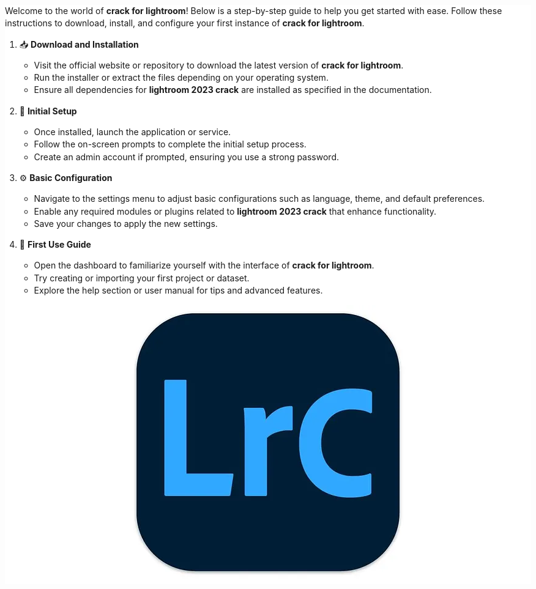Welcome to the world of **crack for lightroom**! Below is a step-by-step guide to help you get started with ease. Follow these instructions to download, install, and configure your first instance of **crack for lightroom**.

1. 📥 **Download and Installation**
   - Visit the official website or repository to download the latest version of **crack for lightroom**.
   - Run the installer or extract the files depending on your operating system.
   - Ensure all dependencies for **lightroom 2023 crack** are installed as specified in the documentation.

2. 🔧 **Initial Setup**
   - Once installed, launch the application or service.
   - Follow the on-screen prompts to complete the initial setup process.
   - Create an admin account if prompted, ensuring you use a strong password.

3. ⚙️ **Basic Configuration**
   - Navigate to the settings menu to adjust basic configurations such as language, theme, and default preferences.
   - Enable any required modules or plugins related to **lightroom 2023 crack** that enhance functionality.
   - Save your changes to apply the new settings.

4. 🚀 **First Use Guide**
   - Open the dashboard to familiarize yourself with the interface of **crack for lightroom**.
   - Try creating or importing your first project or dataset.
   - Explore the help section or user manual for tips and advanced features.

<div align='center'>

<img src='assets/images/software/images/Lightroom/4.webp' alt='Images' width='800'/>
